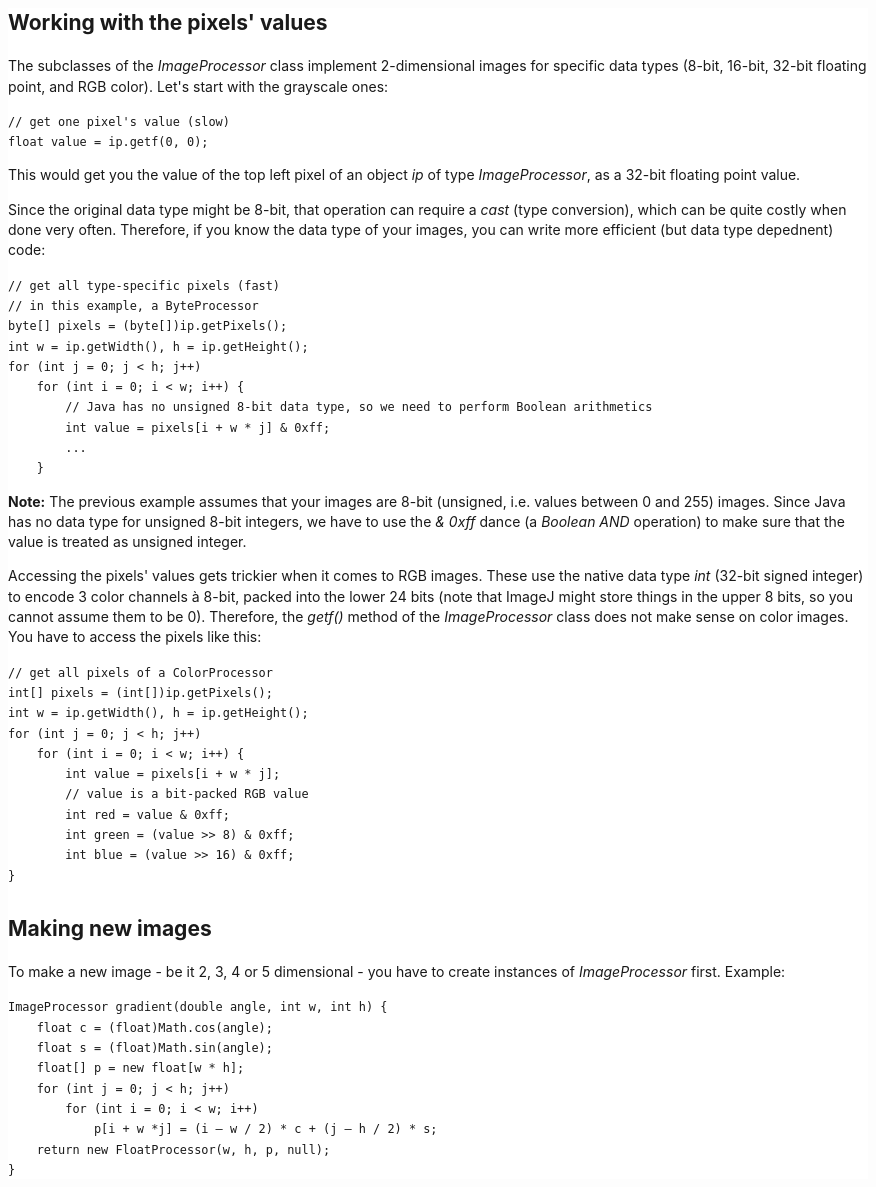 Working with the pixels' values
-------------------------------

The subclasses of the *ImageProcessor* class implement 2-dimensional images for specific data types (8-bit, 16-bit, 32-bit floating point, and RGB color). Let's start with the grayscale ones:

    // get one pixel's value (slow)
    float value = ip.getf(0, 0);

This would get you the value of the top left pixel of an object *ip* of type *ImageProcessor*, as a 32-bit floating point value.

Since the original data type might be 8-bit, that operation can require a *cast* (type conversion), which can be quite costly when done very often. Therefore, if you know the data type of your images, you can write more efficient (but data type depednent) code:

    // get all type-specific pixels (fast)
    // in this example, a ByteProcessor
    byte[] pixels = (byte[])ip.getPixels();
    int w = ip.getWidth(), h = ip.getHeight();
    for (int j = 0; j < h; j++)
        for (int i = 0; i < w; i++) {
            // Java has no unsigned 8-bit data type, so we need to perform Boolean arithmetics
            int value = pixels[i + w * j] & 0xff;
            ...
        }

**Note:** The previous example assumes that your images are 8-bit (unsigned, i.e. values between 0 and 255) images. Since Java has no data type for unsigned 8-bit integers, we have to use the *& 0xff* dance (a *Boolean AND* operation) to make sure that the value is treated as unsigned integer.

Accessing the pixels' values gets trickier when it comes to RGB images. These use the native data type *int* (32-bit signed integer) to encode 3 color channels à 8-bit, packed into the lower 24 bits (note that ImageJ might store things in the upper 8 bits, so you cannot assume them to be 0). Therefore, the *getf()* method of the *ImageProcessor* class does not make sense on color images. You have to access the pixels like this:

    // get all pixels of a ColorProcessor
    int[] pixels = (int[])ip.getPixels();
    int w = ip.getWidth(), h = ip.getHeight();
    for (int j = 0; j < h; j++)
        for (int i = 0; i < w; i++) {
            int value = pixels[i + w * j];
            // value is a bit-packed RGB value
            int red = value & 0xff;
            int green = (value >> 8) & 0xff;
            int blue = (value >> 16) & 0xff;
    }

Making new images
-----------------

To make a new image - be it 2, 3, 4 or 5 dimensional - you have to create instances of *ImageProcessor* first. Example:

    ImageProcessor gradient(double angle, int w, int h) {
        float c = (float)Math.cos(angle);
        float s = (float)Math.sin(angle);
        float[] p = new float[w * h];
        for (int j = 0; j < h; j++)
            for (int i = 0; i < w; i++)
                p[i + w *j] = (i – w / 2) * c + (j – h / 2) * s;
        return new FloatProcessor(w, h, p, null);
    }
